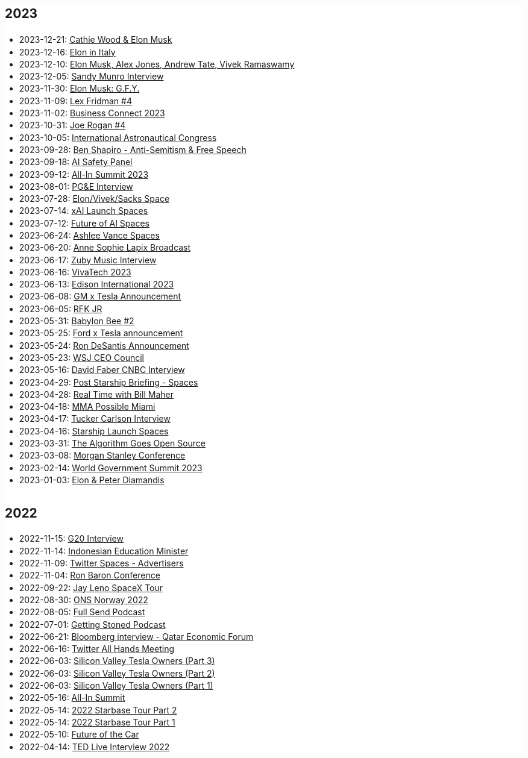## 2023

- 2023-12-21: [Cathie Wood & Elon Musk](https://www.youtube.com/watch?v=kCHdYpHwBDk)
- 2023-12-16: [Elon in Italy](https://www.youtube.com/watch?v=QnpPU1KjcIU)
- 2023-12-10: [Elon Musk, Alex Jones, Andrew Tate, Vivek Ramaswamy](https://www.youtube.com/watch?v=BEW2aYQlXo4)
- 2023-12-05: [Sandy Munro Interview](https://www.youtube.com/watch?v=ky1Z2klPalw)
- 2023-11-30: [Elon Musk: G.F.Y.](https://www.youtube.com/watch?v=2BfMuHDfGJI)
- 2023-11-09: [Lex Fridman #4](https://www.youtube.com/watch?v=JN3KPFbWCy8)
- 2023-11-02: [Business Connect 2023](https://www.youtube.com/watch?v=kg3Z0wj9xDI)
- 2023-10-31: [Joe Rogan #4](https://www.youtube.com/watch?v=kg3Z0wj9xDI)
- 2023-10-05: [International Astronautical Congress](https://www.youtube.com/watch?v=kg3Z0wj9xDI)
- 2023-09-28: [Ben Shapiro - Anti-Semitism & Free Speech](https://www.youtube.com/watch?v=AEab8bXcSp4)
- 2023-09-18: [AI Safety Panel](https://www.youtube.com/watch?v=Dg-rKXi9XYg)
- 2023-09-12: [All-In Summit 2023](https://www.youtube.com/watch?v=tKqJ5-kkUGk)
- 2023-08-01: [PG&E Interview](https://www.youtube.com/watch?v=ab8dJ1MIrrc)
- 2023-07-28: [Elon/Vivek/Sacks Space](https://www.youtube.com/watch?v=elOu_XLv8tY)
- 2023-07-14: [xAI Launch Spaces](https://www.youtube.com/watch?v=elOu_XLv8tY)
- 2023-07-12: [Future of AI Spaces](https://www.youtube.com/watch?v=elOu_XLv8tY)
- 2023-06-24: [Ashlee Vance Spaces](https://www.youtube.com/watch?v=elOu_XLv8tY)
- 2023-06-20: [Anne Sophie Lapix Broadcast](https://www.youtube.com/watch?v=elOu_XLv8tY)
- 2023-06-17: [Zuby Music Interview](https://www.youtube.com/watch?v=HHFQE5DD-pI)
- 2023-06-16: [VivaTech 2023](https://www.youtube.com/watch?v=HHFQE5DD-pI)
- 2023-06-13: [Edison International 2023](https://www.youtube.com/watch?v=t_WFsgjqpOU)
- 2023-06-08: [GM x Tesla Announcement](https://www.youtube.com/watch?v=NHaczOsMQ20)
- 2023-06-05: [RFK JR](https://www.youtube.com/watch?v=NHaczOsMQ20)
- 2023-05-31: [Babylon Bee #2](https://www.youtube.com/watch?v=NHaczOsMQ20)
- 2023-05-25: [Ford x Tesla announcement](https://www.youtube.com/watch?v=HMb9q8yjbJU)
- 2023-05-24: [Ron DeSantis Announcement](https://www.youtube.com/watch?v=HMb9q8yjbJU)
- 2023-05-23: [WSJ CEO Council](https://www.youtube.com/watch?v=PDy7s1SDDn4)
- 2023-05-16: [David Faber CNBC Interview](https://www.youtube.com/watch?v=k2PynmefVC4)
- 2023-04-29: [Post Starship Briefing - Spaces](https://www.youtube.com/watch?v=iJ93kFiyPdc)
- 2023-04-28: [Real Time with Bill Maher](https://www.youtube.com/watch?v=oO8w6XcXJUs)
- 2023-04-18: [MMA Possible Miami](https://www.youtube.com/watch?v=ypZNWjPpOuI)
- 2023-04-17: [Tucker Carlson Interview](https://www.youtube.com/watch?v=LCOe3a9EHJs)
- 2023-04-16: [Starship Launch Spaces](https://www.youtube.com/watch?v=czafzFAEIUA)
- 2023-03-31: [The Algorithm Goes Open Source](https://www.youtube.com/watch?v=rtZQ1ZEQJUI)
- 2023-03-08: [Morgan Stanley Conference](https://www.youtube.com/watch?v=4u_e7tNIjrw)
- 2023-02-14: [World Government Summit 2023](https://www.youtube.com/watch?v=2IVQwzFzsBo)
- 2023-01-03: [Elon & Peter Diamandis](https://www.youtube.com/watch?v=68cKroVKnA0)

## 2022

- 2022-11-15: [G20 Interview](https://www.youtube.com/watch?v=QsR05Egnook)
- 2022-11-14: [Indonesian Education Minister](https://www.youtube.com/watch?v=l8sMFMBfFrM)
- 2022-11-09: [Twitter Spaces - Advertisers](https://www.youtube.com/watch?v=GqhFQpRZ_5U)
- 2022-11-04: [Ron Baron Conference](https://www.youtube.com/watch?v=P7wUNMyK3Gs)
- 2022-09-22: [Jay Leno SpaceX Tour](https://www.youtube.com/watch?v=wluBlr1j4qk)
- 2022-08-30: [ONS Norway 2022](https://www.youtube.com/watch?v=HL4rCFboo7o)
- 2022-08-05: [Full Send Podcast](https://www.youtube.com/watch?v=fXS_gkWAIs0)
- 2022-07-01: [Getting Stoned Podcast](https://www.youtube.com/watch?v=TjBA6jy4ako)
- 2022-06-21: [Bloomberg interview - Qatar Economic Forum](https://www.youtube.com/watch?v=FLvTcRrzy20)
- 2022-06-16: [Twitter All Hands Meeting](https://www.youtube.com/watch?v=u5w_VkAx6tc)
- 2022-06-03: [Silicon Valley Tesla Owners (Part 3)](https://www.youtube.com/watch?v=iHmSrK238vI)
- 2022-06-03: [Silicon Valley Tesla Owners (Part 2)](https://www.youtube.com/watch?v=AeeeEDSekG8)
- 2022-06-03: [Silicon Valley Tesla Owners (Part 1)](https://www.youtube.com/watch?v=CnxzrX9tNoc)
- 2022-05-16: [All-In Summit](https://www.youtube.com/watch?v=XP5k3ZzPf_0)
- 2022-05-14: [2022 Starbase Tour Part 2](https://www.youtube.com/watch?v=3Ux6B3bvO0w)
- 2022-05-14: [2022 Starbase Tour Part 1](https://www.youtube.com/watch?v=VfyrQVhfGZc)
- 2022-05-10: [Future of the Car](https://www.youtube.com/watch?v=cdZZpaB2kDM)
- 2022-04-14: [TED Live Interview 2022](https://www.youtube.com/watch?v=YRvf00NooN8)